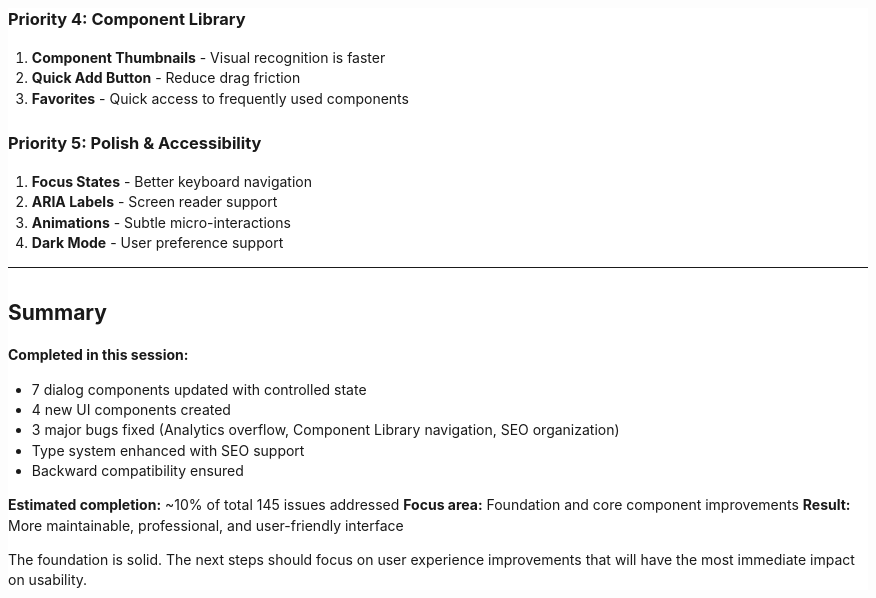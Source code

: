 ### Priority 4: Component Library
1. **Component Thumbnails** - Visual recognition is faster
2. **Quick Add Button** - Reduce drag friction
3. **Favorites** - Quick access to frequently used components

### Priority 5: Polish & Accessibility
1. **Focus States** - Better keyboard navigation
2. **ARIA Labels** - Screen reader support
3. **Animations** - Subtle micro-interactions
4. **Dark Mode** - User preference support

---

## Summary

**Completed in this session:**
- 7 dialog components updated with controlled state
- 4 new UI components created
- 3 major bugs fixed (Analytics overflow, Component Library navigation, SEO organization)
- Type system enhanced with SEO support
- Backward compatibility ensured

**Estimated completion:** ~10% of total 145 issues addressed
**Focus area:** Foundation and core component improvements
**Result:** More maintainable, professional, and user-friendly interface

The foundation is solid. The next steps should focus on user experience improvements that will have the most immediate impact on usability.
